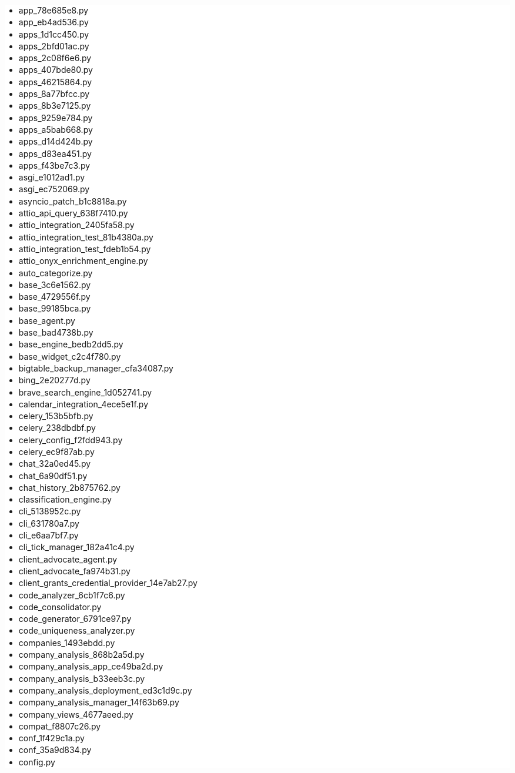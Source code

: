 - app_78e685e8.py
- app_eb4ad536.py
- apps_1d1cc450.py
- apps_2bfd01ac.py
- apps_2c08f6e6.py
- apps_407bde80.py
- apps_46215864.py
- apps_8a77bfcc.py
- apps_8b3e7125.py
- apps_9259e784.py
- apps_a5bab668.py
- apps_d14d424b.py
- apps_d83ea451.py
- apps_f43be7c3.py
- asgi_e1012ad1.py
- asgi_ec752069.py
- asyncio_patch_b1c8818a.py
- attio_api_query_638f7410.py
- attio_integration_2405fa58.py
- attio_integration_test_81b4380a.py
- attio_integration_test_fdeb1b54.py
- attio_onyx_enrichment_engine.py
- auto_categorize.py
- base_3c6e1562.py
- base_4729556f.py
- base_99185bca.py
- base_agent.py
- base_bad4738b.py
- base_engine_bedb2dd5.py
- base_widget_c2c4f780.py
- bigtable_backup_manager_cfa34087.py
- bing_2e20277d.py
- brave_search_engine_1d052741.py
- calendar_integration_4ece5e1f.py
- celery_153b5bfb.py
- celery_238dbdbf.py
- celery_config_f2fdd943.py
- celery_ec9f87ab.py
- chat_32a0ed45.py
- chat_6a90df51.py
- chat_history_2b875762.py
- classification_engine.py
- cli_5138952c.py
- cli_631780a7.py
- cli_e6aa7bf7.py
- cli_tick_manager_182a41c4.py
- client_advocate_agent.py
- client_advocate_fa974b31.py
- client_grants_credential_provider_14e7ab27.py
- code_analyzer_6cb1f7c6.py
- code_consolidator.py
- code_generator_6791ce97.py
- code_uniqueness_analyzer.py
- companies_1493ebdd.py
- company_analysis_868b2a5d.py
- company_analysis_app_ce49ba2d.py
- company_analysis_b33eeb3c.py
- company_analysis_deployment_ed3c1d9c.py
- company_analysis_manager_14f63b69.py
- company_views_4677aeed.py
- compat_f8807c26.py
- conf_1f429c1a.py
- conf_35a9d834.py
- config.py